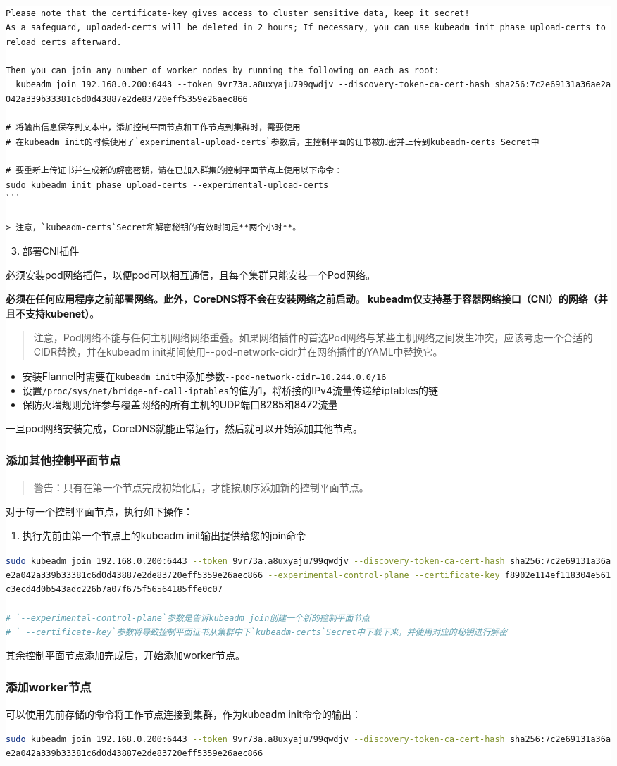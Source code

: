     Please note that the certificate-key gives access to cluster sensitive data, keep it secret!
    As a safeguard, uploaded-certs will be deleted in 2 hours; If necessary, you can use kubeadm init phase upload-certs to reload certs afterward.

    Then you can join any number of worker nodes by running the following on each as root:
      kubeadm join 192.168.0.200:6443 --token 9vr73a.a8uxyaju799qwdjv --discovery-token-ca-cert-hash sha256:7c2e69131a36ae2a042a339b33381c6d0d43887e2de83720eff5359e26aec866

    # 将输出信息保存到文本中，添加控制平面节点和工作节点到集群时，需要使用
    # 在kubeadm init的时候使用了`experimental-upload-certs`参数后，主控制平面的证书被加密并上传到kubeadm-certs Secret中

    # 要重新上传证书并生成新的解密密钥，请在已加入群集的控制平面节点上使用以下命令：
    sudo kubeadm init phase upload-certs --experimental-upload-certs
    ```

    > 注意，`kubeadm-certs`Secret和解密秘钥的有效时间是**两个小时**。

3. 部署CNI插件

必须安装pod网络插件，以便pod可以相互通信，且每个集群只能安装一个Pod网络。

**必须在任何应用程序之前部署网络。此外，CoreDNS将不会在安装网络之前启动。 kubeadm仅支持基于容器网络接口（CNI）的网络（并且不支持kubenet）**。

> 注意，Pod网络不能与任何主机网络网络重叠。如果网络插件的首选Pod网络与某些主机网络之间发生冲突，应该考虑一个合适的CIDR替换，并在kubeadm init期间使用--pod-network-cidr并在网络插件的YAML中替换它。

- 安装Flannel时需要在`kubeadm init`中添加参数`--pod-network-cidr=10.244.0.0/16`
- 设置`/proc/sys/net/bridge-nf-call-iptables`的值为1，将桥接的IPv4流量传递给iptables的链
- 保防火墙规则允许参与覆盖网络的所有主机的UDP端口8285和8472流量

一旦pod网络安装完成，CoreDNS就能正常运行，然后就可以开始添加其他节点。

### 添加其他控制平面节点

> 警告：只有在第一个节点完成初始化后，才能按顺序添加新的控制平面节点。

对于每一个控制平面节点，执行如下操作：

1. 执行先前由第一个节点上的kubeadm init输出提供给您的join命令

```bash
sudo kubeadm join 192.168.0.200:6443 --token 9vr73a.a8uxyaju799qwdjv --discovery-token-ca-cert-hash sha256:7c2e69131a36ae2a042a339b33381c6d0d43887e2de83720eff5359e26aec866 --experimental-control-plane --certificate-key f8902e114ef118304e561c3ecd4d0b543adc226b7a07f675f56564185ffe0c07

# `--experimental-control-plane`参数是告诉kubeadm join创建一个新的控制平面节点
# ` --certificate-key`参数将导致控制平面证书从集群中下`kubeadm-certs`Secret中下载下来，并使用对应的秘钥进行解密
```

其余控制平面节点添加完成后，开始添加worker节点。

### 添加worker节点

可以使用先前存储的命令将工作节点连接到集群，作为kubeadm init命令的输出：

```bash
sudo kubeadm join 192.168.0.200:6443 --token 9vr73a.a8uxyaju799qwdjv --discovery-token-ca-cert-hash sha256:7c2e69131a36ae2a042a339b33381c6d0d43887e2de83720eff5359e26aec866
```
